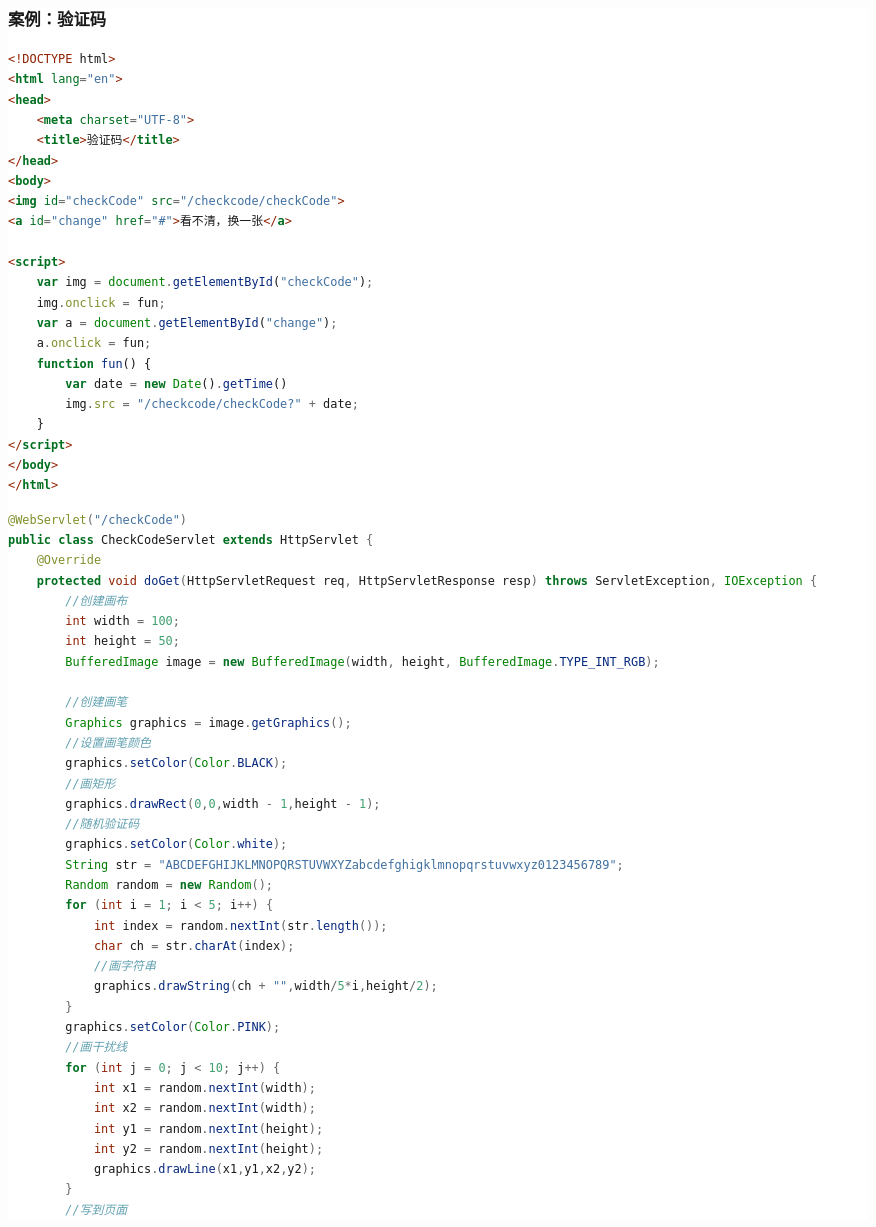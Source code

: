 ### 案例：验证码

```html
<!DOCTYPE html>
<html lang="en">
<head>
    <meta charset="UTF-8">
    <title>验证码</title>
</head>
<body>
<img id="checkCode" src="/checkcode/checkCode">
<a id="change" href="#">看不清，换一张</a>

<script>
    var img = document.getElementById("checkCode");
    img.onclick = fun;
    var a = document.getElementById("change");
    a.onclick = fun;
    function fun() {
        var date = new Date().getTime()
        img.src = "/checkcode/checkCode?" + date;
    }
</script>
</body>
</html>
```

```java
@WebServlet("/checkCode")
public class CheckCodeServlet extends HttpServlet {
    @Override
    protected void doGet(HttpServletRequest req, HttpServletResponse resp) throws ServletException, IOException {
        //创建画布
        int width = 100;
        int height = 50;
        BufferedImage image = new BufferedImage(width, height, BufferedImage.TYPE_INT_RGB);

        //创建画笔
        Graphics graphics = image.getGraphics();
        //设置画笔颜色
        graphics.setColor(Color.BLACK);
        //画矩形
        graphics.drawRect(0,0,width - 1,height - 1);
        //随机验证码
        graphics.setColor(Color.white);
        String str = "ABCDEFGHIJKLMNOPQRSTUVWXYZabcdefghigklmnopqrstuvwxyz0123456789";
        Random random = new Random();
        for (int i = 1; i < 5; i++) {
            int index = random.nextInt(str.length());
            char ch = str.charAt(index);
            //画字符串
            graphics.drawString(ch + "",width/5*i,height/2);
        }
        graphics.setColor(Color.PINK);
        //画干扰线
        for (int j = 0; j < 10; j++) {
            int x1 = random.nextInt(width);
            int x2 = random.nextInt(width);
            int y1 = random.nextInt(height);
            int y2 = random.nextInt(height);
            graphics.drawLine(x1,y1,x2,y2);
        }
        //写到页面
```